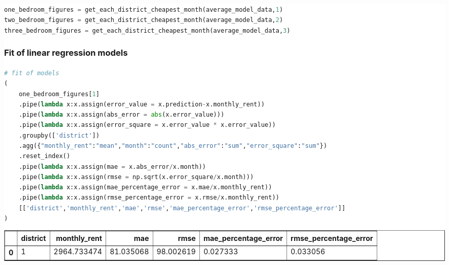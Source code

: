 
```python
one_bedroom_figures = get_each_district_cheapest_month(average_model_data,1)
two_bedroom_figures = get_each_district_cheapest_month(average_model_data,2)
three_bedroom_figures = get_each_district_cheapest_month(average_model_data,3)
```

### Fit of linear regression models


```python
# fit of models
(
    one_bedroom_figures[1]
    .pipe(lambda x:x.assign(error_value = x.prediction-x.monthly_rent))
    .pipe(lambda x:x.assign(abs_error = abs(x.error_value)))
    .pipe(lambda x:x.assign(error_square = x.error_value * x.error_value))
    .groupby(['district'])
    .agg({"monthly_rent":"mean","month":"count","abs_error":"sum","error_square":"sum"})
    .reset_index()
    .pipe(lambda x:x.assign(mae = x.abs_error/x.month))
    .pipe(lambda x:x.assign(rmse = np.sqrt(x.error_square/x.month)))
    .pipe(lambda x:x.assign(mae_percentage_error = x.mae/x.monthly_rent))
    .pipe(lambda x:x.assign(rmse_percentage_error = x.rmse/x.monthly_rent))
    [['district','monthly_rent','mae','rmse','mae_percentage_error','rmse_percentage_error']]
)
```




<div>
<style scoped>
    .dataframe tbody tr th:only-of-type {
        vertical-align: middle;
    }

    .dataframe tbody tr th {
        vertical-align: top;
    }

    .dataframe thead th {
        text-align: right;
    }
</style>
<table border="1" class="dataframe">
  <thead>
    <tr style="text-align: right;">
      <th></th>
      <th>district</th>
      <th>monthly_rent</th>
      <th>mae</th>
      <th>rmse</th>
      <th>mae_percentage_error</th>
      <th>rmse_percentage_error</th>
    </tr>
  </thead>
  <tbody>
    <tr>
      <th>0</th>
      <td>1</td>
      <td>2964.733474</td>
      <td>81.035068</td>
      <td>98.002619</td>
      <td>0.027333</td>
      <td>0.033056</td>
    </tr>
    <tr>